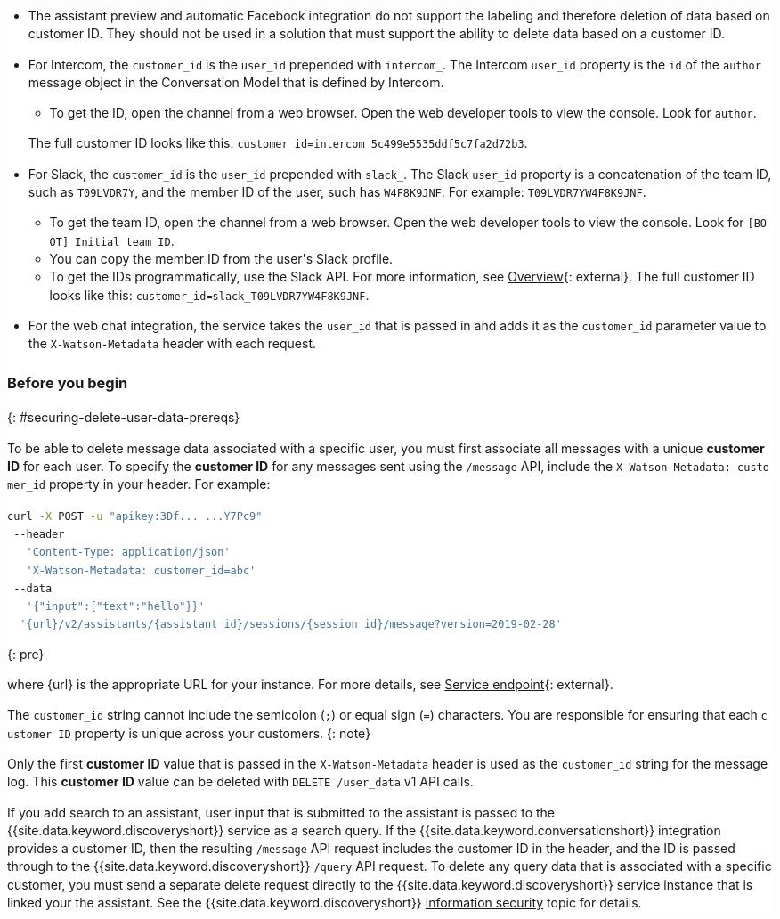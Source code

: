 - The assistant preview and automatic Facebook integration do not support the labeling and therefore deletion of data based on customer ID. They should not be used in a solution that must support the ability to delete data based on a customer ID.
- For Intercom, the `customer_id` is the `user_id` prepended with `intercom_`. The Intercom `user_id` property is the `id` of the `author` message object in the Conversation Model that is defined by Intercom.

    - To get the ID, open the channel from a web browser. Open the web developer tools to view the console. Look for `author`.

    The full customer ID looks like this: `customer_id=intercom_5c499e5535ddf5c7fa2d72b3`.
- For Slack, the `customer_id` is the `user_id` prepended with `slack_`. The Slack `user_id` property is a concatenation of the team ID, such as `T09LVDR7Y`, and the member ID of the user, such has `W4F8K9JNF`. For example: `T09LVDR7YW4F8K9JNF`.

    - To get the team ID, open the channel from a web browser. Open the web developer tools to view the console. Look for `[BOOT] Initial team ID`.
    - You can copy the member ID from the user's Slack profile.
    - To get the IDs programmatically, use the Slack API. For more information, see [Overview](https://api.slack.com/apis){: external}.
    The full customer ID looks like this: `customer_id=slack_T09LVDR7YW4F8K9JNF`.

- For the web chat integration, the service takes the `user_id` that is passed in and adds it as the `customer_id` parameter value to the `X-Watson-Metadata` header with each request.

### Before you begin
{: #securing-delete-user-data-prereqs}

To be able to delete message data associated with a specific user, you must first associate all messages with a unique **customer ID** for each user. To specify the **customer ID** for any messages sent using the `/message` API, include the `X-Watson-Metadata: customer_id` property in your header. For example:

```sh
curl -X POST -u "apikey:3Df... ...Y7Pc9"
 --header
   'Content-Type: application/json'
   'X-Watson-Metadata: customer_id=abc'
 --data
   '{"input":{"text":"hello"}}'
  '{url}/v2/assistants/{assistant_id}/sessions/{session_id}/message?version=2019-02-28'
```
{: pre}

where {url} is the appropriate URL for your instance. For more details, see [Service endpoint](/apidocs/assistant/assistant-v2#service-endpoint){: external}.

The `customer_id` string cannot include the semicolon (`;`) or equal sign (`=`) characters. You are responsible for ensuring that each `customer ID` property is unique across your customers.
{: note}

Only the first **customer ID** value that is passed in the `X-Watson-Metadata` header is used as the `customer_id` string for the message log. This **customer ID** value can be deleted with `DELETE /user_data` v1 API calls.

If you add search to an assistant, user input that is submitted to the assistant is passed to the {{site.data.keyword.discoveryshort}} service as a search query. If the {{site.data.keyword.conversationshort}} integration provides a customer ID, then the resulting `/message` API request includes the customer ID in the header, and the ID is passed through to the {{site.data.keyword.discoveryshort}} `/query` API request. To delete any query data that is associated with a specific customer, you must send a separate delete request directly to the {{site.data.keyword.discoveryshort}} service instance that is linked your the assistant. See the {{site.data.keyword.discoveryshort}} [information security](/docs/discovery/information-security?topic=discovery-information-security) topic for details.
